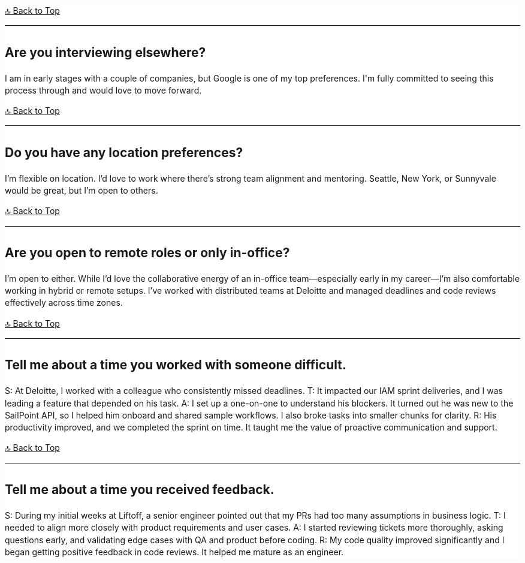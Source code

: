 [🔝 Back to Top](#interview-questions-and-answers)

---

## Are you interviewing elsewhere?

I am in early stages with a couple of companies, but Google is one of my top preferences. I'm fully committed to seeing this process through and would love to move forward.

[🔝 Back to Top](#interview-questions-and-answers)

---

## Do you have any location preferences?

I’m flexible on location. I’d love to work where there’s strong team alignment and mentoring. Seattle, New York, or Sunnyvale would be great, but I’m open to others.

[🔝 Back to Top](#interview-questions-and-answers)

---

## Are you open to remote roles or only in-office?

I’m open to either. While I’d love the collaborative energy of an in-office team—especially early in my career—I’m also comfortable working in hybrid or remote setups. I’ve worked with distributed teams at Deloitte and managed deadlines and code reviews effectively across time zones.

[🔝 Back to Top](#interview-questions-and-answers)

---

## Tell me about a time you worked with someone difficult.

S: At Deloitte, I worked with a colleague who consistently missed deadlines.
T: It impacted our IAM sprint deliveries, and I was leading a feature that depended on his task.
A: I set up a one-on-one to understand his blockers. It turned out he was new to the SailPoint API, so I helped him onboard and shared sample workflows. I also broke tasks into smaller chunks for clarity.
R: His productivity improved, and we completed the sprint on time. It taught me the value of proactive communication and support.

[🔝 Back to Top](#interview-questions-and-answers)

---

## Tell me about a time you received feedback.

S: During my initial weeks at Liftoff, a senior engineer pointed out that my PRs had too many assumptions in business logic.
T: I needed to align more closely with product requirements and user cases.
A: I started reviewing tickets more thoroughly, asking questions early, and validating edge cases with QA and product before coding.
R: My code quality improved significantly and I began getting positive feedback in code reviews. It helped me mature as an engineer.
